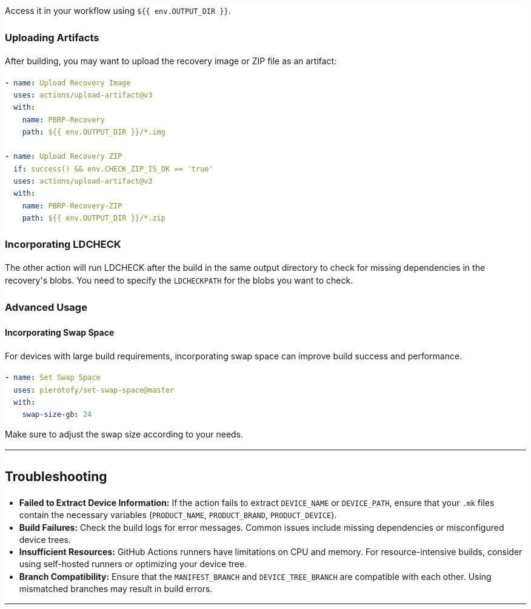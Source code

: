 Access it in your workflow using `${{ env.OUTPUT_DIR }}`.

### Uploading Artifacts

After building, you may want to upload the recovery image or ZIP file as an artifact:

```yaml
- name: Upload Recovery Image
  uses: actions/upload-artifact@v3
  with:
    name: PBRP-Recovery
    path: ${{ env.OUTPUT_DIR }}/*.img

- name: Upload Recovery ZIP
  if: success() && env.CHECK_ZIP_IS_OK == 'true'
  uses: actions/upload-artifact@v3
  with:
    name: PBRP-Recovery-ZIP
    path: ${{ env.OUTPUT_DIR }}/*.zip
```

### Incorporating LDCHECK

The other action will run LDCHECK after the build in the same output directory to check for missing dependencies in the recovery's blobs. You need to specify the `LDCHECKPATH` for the blobs you want to check.

### Advanced Usage

#### Incorporating Swap Space

For devices with large build requirements, incorporating swap space can improve build success and performance.

```yaml
- name: Set Swap Space
  uses: pierotofy/set-swap-space@master
  with:
    swap-size-gb: 24
```

Make sure to adjust the swap size according to your needs.

---

## Troubleshooting

- **Failed to Extract Device Information:** If the action fails to extract `DEVICE_NAME` or `DEVICE_PATH`, ensure that your `.mk` files contain the necessary variables (`PRODUCT_NAME`, `PRODUCT_BRAND`, `PRODUCT_DEVICE`).
- **Build Failures:** Check the build logs for error messages. Common issues include missing dependencies or misconfigured device trees.
- **Insufficient Resources:** GitHub Actions runners have limitations on CPU and memory. For resource-intensive builds, consider using self-hosted runners or optimizing your device tree.
- **Branch Compatibility:** Ensure that the `MANIFEST_BRANCH` and `DEVICE_TREE_BRANCH` are compatible with each other. Using mismatched branches may result in build errors.

---